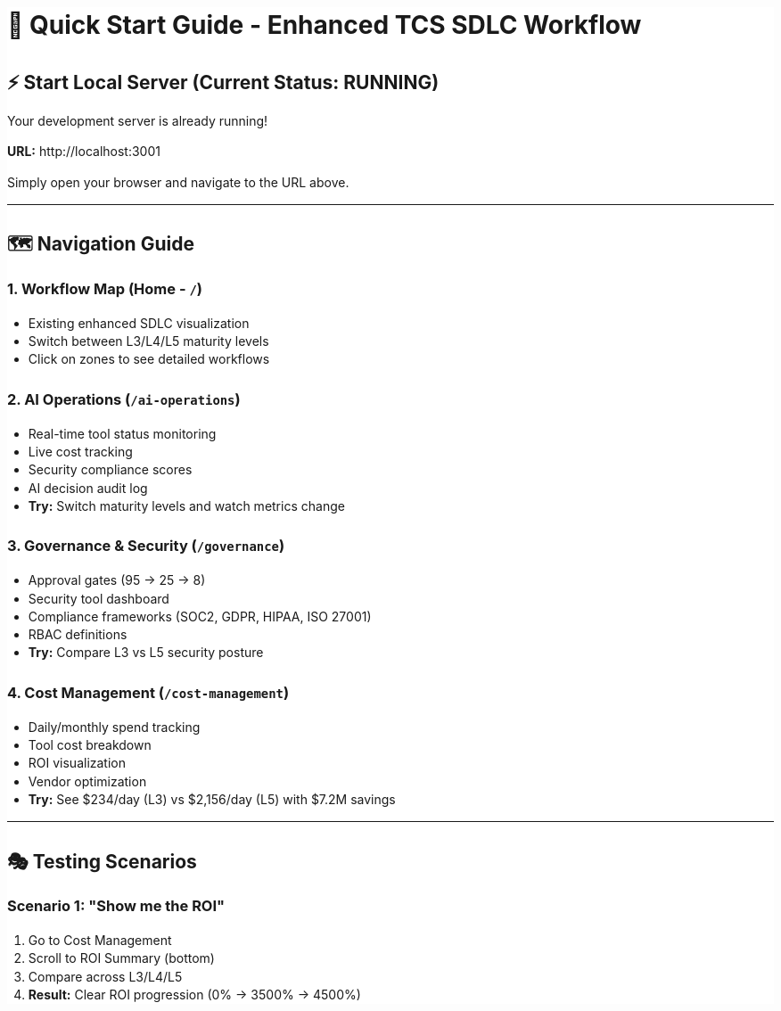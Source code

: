 # 🚀 Quick Start Guide - Enhanced TCS SDLC Workflow

## ⚡ Start Local Server (Current Status: RUNNING)

Your development server is already running!

**URL:** http://localhost:3001

Simply open your browser and navigate to the URL above.

---

## 🗺️ Navigation Guide

### 1. **Workflow Map** (Home - `/`)
- Existing enhanced SDLC visualization
- Switch between L3/L4/L5 maturity levels
- Click on zones to see detailed workflows

### 2. **AI Operations** (`/ai-operations`)
- Real-time tool status monitoring
- Live cost tracking
- Security compliance scores
- AI decision audit log
- **Try:** Switch maturity levels and watch metrics change

### 3. **Governance & Security** (`/governance`)
- Approval gates (95 → 25 → 8)
- Security tool dashboard
- Compliance frameworks (SOC2, GDPR, HIPAA, ISO 27001)
- RBAC definitions
- **Try:** Compare L3 vs L5 security posture

### 4. **Cost Management** (`/cost-management`)
- Daily/monthly spend tracking
- Tool cost breakdown
- ROI visualization
- Vendor optimization
- **Try:** See $234/day (L3) vs $2,156/day (L5) with $7.2M savings

---

## 🎭 Testing Scenarios

### Scenario 1: "Show me the ROI"
1. Go to Cost Management
2. Scroll to ROI Summary (bottom)
3. Compare across L3/L4/L5
4. **Result:** Clear ROI progression (0% → 3500% → 4500%)

